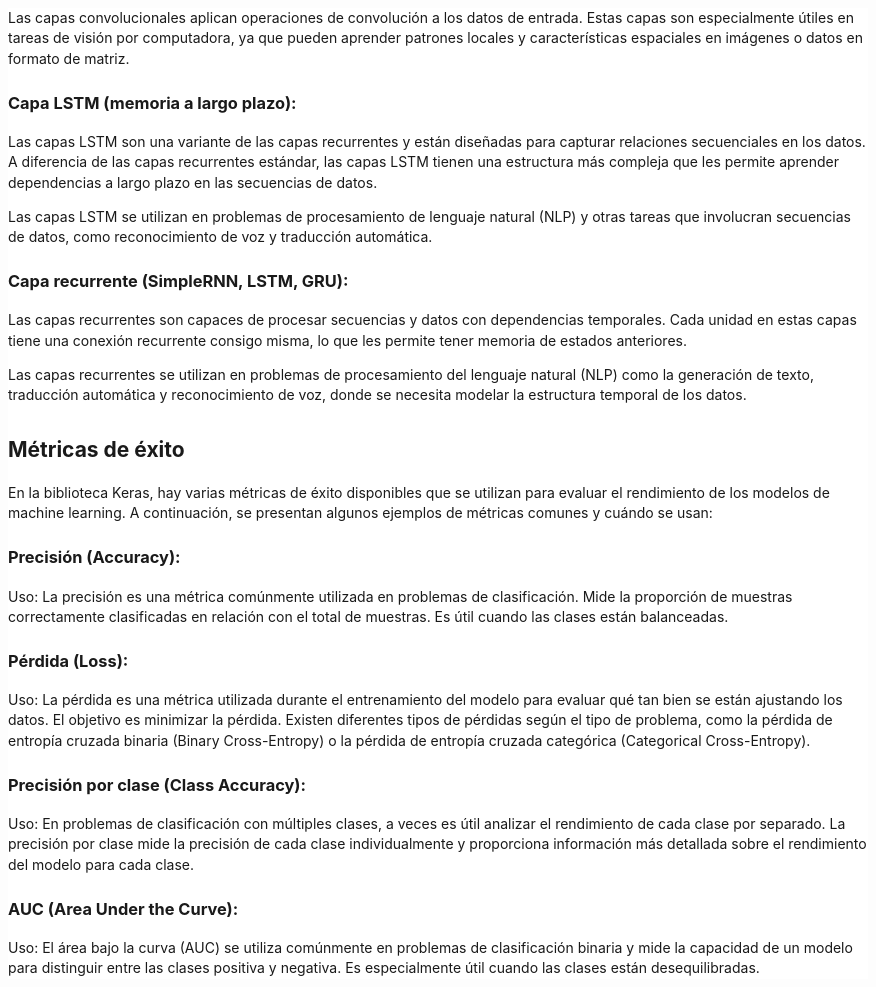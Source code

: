 Las capas convolucionales aplican operaciones de convolución a los datos de entrada. Estas capas son especialmente útiles en tareas de visión por computadora, ya que pueden aprender patrones locales y características espaciales en imágenes o datos en formato de matriz.

### Capa LSTM (memoria a largo plazo):

Las capas LSTM son una variante de las capas recurrentes y están diseñadas para capturar relaciones secuenciales en los datos. A diferencia de las capas recurrentes estándar, las capas LSTM tienen una estructura más compleja que les permite aprender dependencias a largo plazo en las secuencias de datos.

Las capas LSTM se utilizan en problemas de procesamiento de lenguaje natural (NLP) y otras tareas que involucran secuencias de datos, como reconocimiento de voz y traducción automática.

### Capa recurrente (SimpleRNN, LSTM, GRU):

Las capas recurrentes son capaces de procesar secuencias y datos con dependencias temporales. Cada unidad en estas capas tiene una conexión recurrente consigo misma, lo que les permite tener memoria de estados anteriores.

Las capas recurrentes se utilizan en problemas de procesamiento del lenguaje natural (NLP) como la generación de texto, traducción automática y reconocimiento de voz, donde se necesita modelar la estructura temporal de los datos.

## Métricas de éxito

En la biblioteca Keras, hay varias métricas de éxito disponibles que se utilizan para evaluar el rendimiento de los modelos de machine learning. A continuación, se presentan algunos ejemplos de métricas comunes y cuándo se usan:

### Precisión (Accuracy):

Uso: La precisión es una métrica comúnmente utilizada en problemas de clasificación. Mide la proporción de muestras correctamente clasificadas en relación con el total de muestras. Es útil cuando las clases están balanceadas.

### Pérdida (Loss):
        
Uso: La pérdida es una métrica utilizada durante el entrenamiento del modelo para evaluar qué tan bien se están ajustando los datos. El objetivo es minimizar la pérdida. Existen diferentes tipos de pérdidas según el tipo de problema, como la pérdida de entropía cruzada binaria (Binary Cross-Entropy) o la pérdida de entropía cruzada categórica (Categorical Cross-Entropy).

### Precisión por clase (Class Accuracy):

Uso: En problemas de clasificación con múltiples clases, a veces es útil analizar el rendimiento de cada clase por separado. La precisión por clase mide la precisión de cada clase individualmente y proporciona información más detallada sobre el rendimiento del modelo para cada clase.

### AUC (Area Under the Curve):

Uso: El área bajo la curva (AUC) se utiliza comúnmente en problemas de clasificación binaria y mide la capacidad de un modelo para distinguir entre las clases positiva y negativa. Es especialmente útil cuando las clases están desequilibradas.
